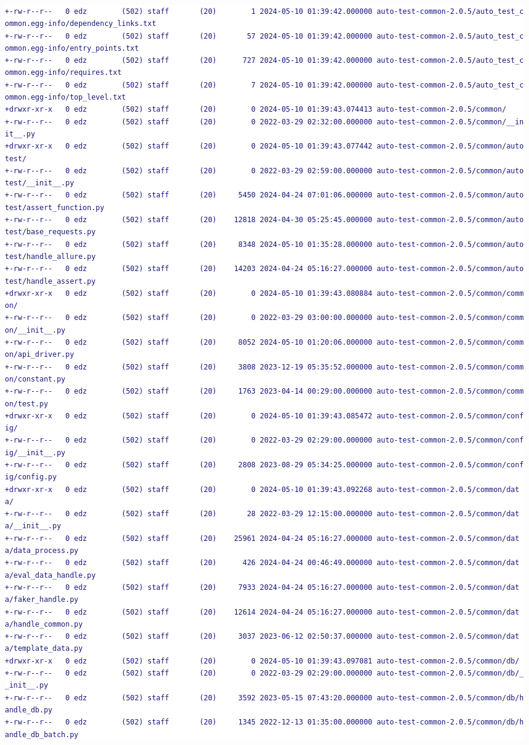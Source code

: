 ```diff
+-rw-r--r--   0 edz        (502) staff       (20)        1 2024-05-10 01:39:42.000000 auto-test-common-2.0.5/auto_test_common.egg-info/dependency_links.txt
+-rw-r--r--   0 edz        (502) staff       (20)       57 2024-05-10 01:39:42.000000 auto-test-common-2.0.5/auto_test_common.egg-info/entry_points.txt
+-rw-r--r--   0 edz        (502) staff       (20)      727 2024-05-10 01:39:42.000000 auto-test-common-2.0.5/auto_test_common.egg-info/requires.txt
+-rw-r--r--   0 edz        (502) staff       (20)        7 2024-05-10 01:39:42.000000 auto-test-common-2.0.5/auto_test_common.egg-info/top_level.txt
+drwxr-xr-x   0 edz        (502) staff       (20)        0 2024-05-10 01:39:43.074413 auto-test-common-2.0.5/common/
+-rw-r--r--   0 edz        (502) staff       (20)        0 2022-03-29 02:32:00.000000 auto-test-common-2.0.5/common/__init__.py
+drwxr-xr-x   0 edz        (502) staff       (20)        0 2024-05-10 01:39:43.077442 auto-test-common-2.0.5/common/autotest/
+-rw-r--r--   0 edz        (502) staff       (20)        0 2022-03-29 02:59:00.000000 auto-test-common-2.0.5/common/autotest/__init__.py
+-rw-r--r--   0 edz        (502) staff       (20)     5450 2024-04-24 07:01:06.000000 auto-test-common-2.0.5/common/autotest/assert_function.py
+-rw-r--r--   0 edz        (502) staff       (20)    12818 2024-04-30 05:25:45.000000 auto-test-common-2.0.5/common/autotest/base_requests.py
+-rw-r--r--   0 edz        (502) staff       (20)     8348 2024-05-10 01:35:28.000000 auto-test-common-2.0.5/common/autotest/handle_allure.py
+-rw-r--r--   0 edz        (502) staff       (20)    14203 2024-04-24 05:16:27.000000 auto-test-common-2.0.5/common/autotest/handle_assert.py
+drwxr-xr-x   0 edz        (502) staff       (20)        0 2024-05-10 01:39:43.080884 auto-test-common-2.0.5/common/common/
+-rw-r--r--   0 edz        (502) staff       (20)        0 2022-03-29 03:00:00.000000 auto-test-common-2.0.5/common/common/__init__.py
+-rw-r--r--   0 edz        (502) staff       (20)     8052 2024-05-10 01:20:06.000000 auto-test-common-2.0.5/common/common/api_driver.py
+-rw-r--r--   0 edz        (502) staff       (20)     3808 2023-12-19 05:35:52.000000 auto-test-common-2.0.5/common/common/constant.py
+-rw-r--r--   0 edz        (502) staff       (20)     1763 2023-04-14 00:29:00.000000 auto-test-common-2.0.5/common/common/test.py
+drwxr-xr-x   0 edz        (502) staff       (20)        0 2024-05-10 01:39:43.085472 auto-test-common-2.0.5/common/config/
+-rw-r--r--   0 edz        (502) staff       (20)        0 2022-03-29 02:29:00.000000 auto-test-common-2.0.5/common/config/__init__.py
+-rw-r--r--   0 edz        (502) staff       (20)     2808 2023-08-29 05:34:25.000000 auto-test-common-2.0.5/common/config/config.py
+drwxr-xr-x   0 edz        (502) staff       (20)        0 2024-05-10 01:39:43.092268 auto-test-common-2.0.5/common/data/
+-rw-r--r--   0 edz        (502) staff       (20)       28 2022-03-29 12:15:00.000000 auto-test-common-2.0.5/common/data/__init__.py
+-rw-r--r--   0 edz        (502) staff       (20)    25961 2024-04-24 05:16:27.000000 auto-test-common-2.0.5/common/data/data_process.py
+-rw-r--r--   0 edz        (502) staff       (20)      426 2024-04-24 00:46:49.000000 auto-test-common-2.0.5/common/data/eval_data_handle.py
+-rw-r--r--   0 edz        (502) staff       (20)     7933 2024-04-24 05:16:27.000000 auto-test-common-2.0.5/common/data/faker_handle.py
+-rw-r--r--   0 edz        (502) staff       (20)    12614 2024-04-24 05:16:27.000000 auto-test-common-2.0.5/common/data/handle_common.py
+-rw-r--r--   0 edz        (502) staff       (20)     3037 2023-06-12 02:50:37.000000 auto-test-common-2.0.5/common/data/template_data.py
+drwxr-xr-x   0 edz        (502) staff       (20)        0 2024-05-10 01:39:43.097081 auto-test-common-2.0.5/common/db/
+-rw-r--r--   0 edz        (502) staff       (20)        0 2022-03-29 02:29:00.000000 auto-test-common-2.0.5/common/db/__init__.py
+-rw-r--r--   0 edz        (502) staff       (20)     3592 2023-05-15 07:43:20.000000 auto-test-common-2.0.5/common/db/handle_db.py
+-rw-r--r--   0 edz        (502) staff       (20)     1345 2022-12-13 01:35:00.000000 auto-test-common-2.0.5/common/db/handle_db_batch.py
```